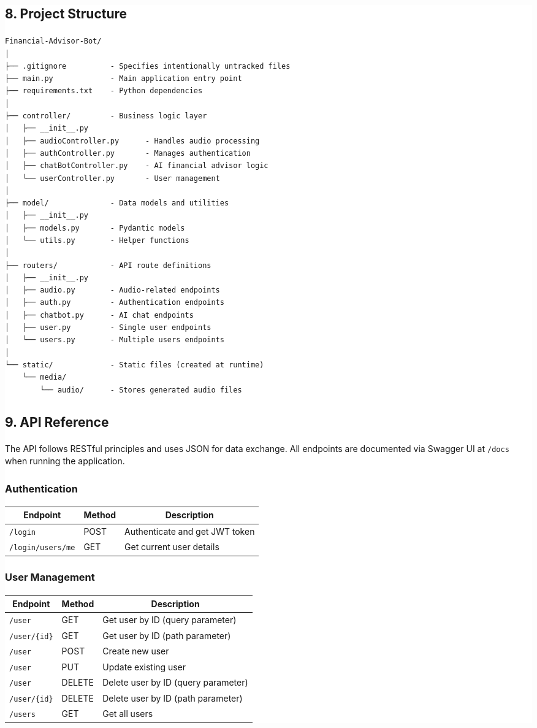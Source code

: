 ## 8. Project Structure

```
Financial-Advisor-Bot/
│
├── .gitignore          - Specifies intentionally untracked files
├── main.py             - Main application entry point
├── requirements.txt    - Python dependencies
│
├── controller/         - Business logic layer
│   ├── __init__.py
│   ├── audioController.py      - Handles audio processing
│   ├── authController.py       - Manages authentication
│   ├── chatBotController.py    - AI financial advisor logic
│   └── userController.py       - User management
│
├── model/              - Data models and utilities
│   ├── __init__.py
│   ├── models.py       - Pydantic models
│   └── utils.py        - Helper functions
│
├── routers/            - API route definitions
│   ├── __init__.py
│   ├── audio.py        - Audio-related endpoints
│   ├── auth.py         - Authentication endpoints
│   ├── chatbot.py      - AI chat endpoints
│   ├── user.py         - Single user endpoints
│   └── users.py        - Multiple users endpoints
│
└── static/             - Static files (created at runtime)
    └── media/
        └── audio/      - Stores generated audio files
```

## 9. API Reference

The API follows RESTful principles and uses JSON for data exchange. All endpoints are documented via Swagger UI at `/docs` when running the application.

### Authentication

| Endpoint | Method | Description |
|----------|--------|-------------|
| `/login` | POST   | Authenticate and get JWT token |
| `/login/users/me` | GET | Get current user details |

### User Management

| Endpoint | Method | Description |
|----------|--------|-------------|
| `/user` | GET | Get user by ID (query parameter) |
| `/user/{id}` | GET | Get user by ID (path parameter) |
| `/user` | POST | Create new user |
| `/user` | PUT | Update existing user |
| `/user` | DELETE | Delete user by ID (query parameter) |
| `/user/{id}` | DELETE | Delete user by ID (path parameter) |
| `/users` | GET | Get all users |
